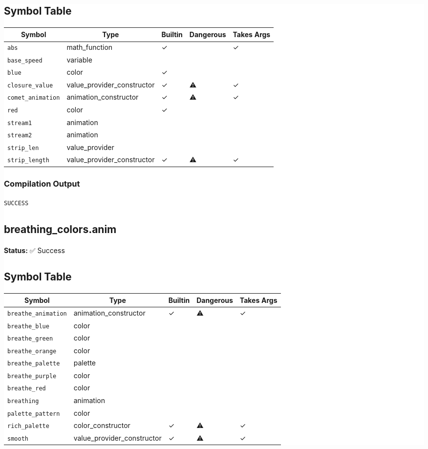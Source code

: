 ## Symbol Table

| Symbol            | Type                       | Builtin | Dangerous | Takes Args |
|-------------------|----------------------------|---------|-----------|------------|
| `abs`             | math_function              |    ✓    |           |     ✓      |
| `base_speed`      | variable                   |         |           |            |
| `blue`            | color                      |    ✓    |           |            |
| `closure_value`   | value_provider_constructor |    ✓    |    ⚠️     |     ✓      |
| `comet_animation` | animation_constructor      |    ✓    |    ⚠️     |     ✓      |
| `red`             | color                      |    ✓    |           |            |
| `stream1`         | animation                  |         |           |            |
| `stream2`         | animation                  |         |           |            |
| `strip_len`       | value_provider             |         |           |            |
| `strip_length`    | value_provider_constructor |    ✓    |    ⚠️     |     ✓      |

### Compilation Output

```
SUCCESS
```

## breathing_colors.anim

**Status:** ✅ Success

## Symbol Table

| Symbol              | Type                       | Builtin | Dangerous | Takes Args |
|---------------------|----------------------------|---------|-----------|------------|
| `breathe_animation` | animation_constructor      |    ✓    |    ⚠️     |     ✓      |
| `breathe_blue`      | color                      |         |           |            |
| `breathe_green`     | color                      |         |           |            |
| `breathe_orange`    | color                      |         |           |            |
| `breathe_palette`   | palette                    |         |           |            |
| `breathe_purple`    | color                      |         |           |            |
| `breathe_red`       | color                      |         |           |            |
| `breathing`         | animation                  |         |           |            |
| `palette_pattern`   | color                      |         |           |            |
| `rich_palette`      | color_constructor          |    ✓    |    ⚠️     |     ✓      |
| `smooth`            | value_provider_constructor |    ✓    |    ⚠️     |     ✓      |
